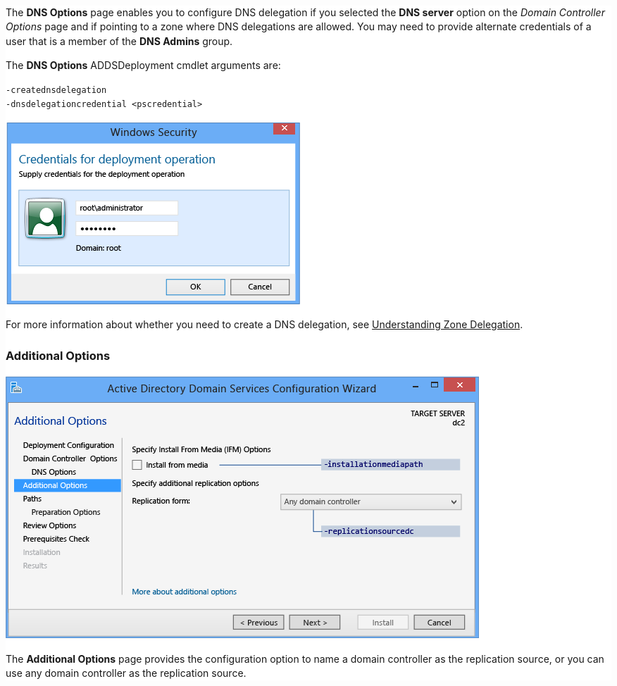 The **DNS Options** page enables you to configure DNS delegation if you selected the **DNS server** option on the *Domain Controller Options* page and if pointing to a zone where DNS delegations are allowed. You may need to provide alternate credentials of a user that is a member of the **DNS Admins** group.

The **DNS Options** ADDSDeployment cmdlet arguments are:

```
-creatednsdelegation
-dnsdelegationcredential <pscredential>
```

![Install a replica](media/Install-a-Replica-Windows-Server-2012-Domain-Controller-in-an-Existing-Domain--Level-200-/ADDS_SMI_TR_UpgradeCreds.png)

For more information about whether you need to create a DNS delegation, see [Understanding Zone Delegation](/previous-versions/windows/it-pro/windows-server-2008-R2-and-2008/cc771640(v=ws.11)).

### Additional Options
![Install a replica](media/Install-a-Replica-Windows-Server-2012-Domain-Controller-in-an-Existing-Domain--Level-200-/ADDS_SMI_TR_UpgradeAdditionalOptions.png)

The **Additional Options** page provides the configuration option to name a domain controller as the replication source, or you can use any domain controller as the replication source.
